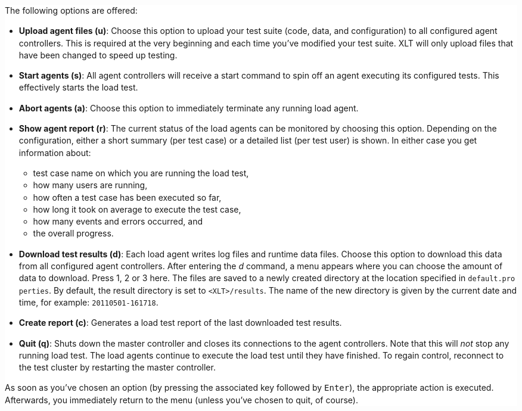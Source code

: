 The following options are offered:

-   **Upload agent files (u)**: Choose this option to upload your test
    suite (code, data, and configuration) to all configured agent
    controllers. This is required at the very beginning and each time
    you’ve modified your test suite. XLT will only upload files that
    have been changed to speed up testing.



-   **Start agents (s)**: All agent controllers will receive a start
    command to spin off an agent executing its configured tests. This
    effectively starts the load test.



-   **Abort agents (a)**: Choose this option to immediately terminate
    any running load agent.



-   **Show agent report (r)**: The current status of the load agents can
    be monitored by choosing this option. Depending on the
    configuration, either a short summary (per test case) or a detailed
    list (per test user) is shown. In either case you get information
    about:
    -   test case name on which you are running the load test,
    -   how many users are running,
    -   how often a test case has been executed so far,
    -   how long it took on average to execute the test case,
    -   how many events and errors occurred, and
    -   the overall progress.



-   **Download test results (d)**: Each load agent writes log files and
    runtime data files. Choose this option to download this data from
    all configured agent controllers. After entering the *d* command, a
    menu appears where you can choose the amount of data to download.
    Press 1, 2 or 3 here. The files are saved to a newly created
    directory at the location specified in `default.properties`. By
    default, the result directory is set to `<XLT>/results`. The name of
    the new directory is given by the current date and time, for
    example: `20110501-161718`.



-   **Create report (c)**: Generates a load test report of the last
    downloaded test results.



-   **Quit (q)**: Shuts down the master controller and closes its
    connections to the agent controllers. Note that this will *not* stop
    any running load test. The load agents continue to execute the load
    test until they have finished. To regain control, reconnect to the
    test cluster by restarting the master controller.

As soon as you’ve chosen an option (by pressing the associated key
followed by <kbd>Enter</kbd>), the appropriate action is executed.
Afterwards, you immediately return to the menu (unless you’ve chosen to
quit, of course).

